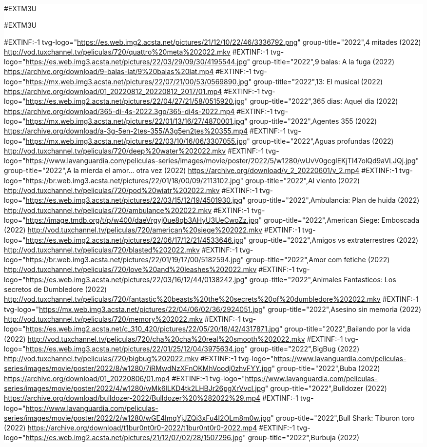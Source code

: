 #EXTM3U

#EXTM3U

#EXTINF:-1 tvg-logo="https://es.web.img2.acsta.net/pictures/21/12/10/22/46/3336792.png" group-title="2022",4 mitades (2022)
http://vod.tuxchannel.tv/peliculas/720/quattro%20meta%202022.mkv
#EXTINF:-1 tvg-logo="https://es.web.img3.acsta.net/pictures/22/03/29/09/30/4195544.jpg" group-title="2022",9 balas: A la fuga (2022)
https://archive.org/download/9-balas-lat/9%20balas%20lat.mp4
#EXTINF:-1 tvg-logo="https://mx.web.img3.acsta.net/pictures/22/07/21/00/53/0569890.jpg" group-title="2022",13: El musical (2022)
https://archive.org/download/01_20220812_20220812_2017/01.mp4
#EXTINF:-1 tvg-logo="https://es.web.img2.acsta.net/pictures/22/04/27/21/58/0515920.jpg" group-title="2022",365 dias: Aquel dia (2022)
https://archive.org/download/365-di-4s-2022.3gp/365-di4s-2022.mp4
#EXTINF:-1 tvg-logo="https://mx.web.img3.acsta.net/pictures/22/01/13/16/27/4870001.jpg" group-title="2022",Agentes 355 (2022)
https://archive.org/download/a-3g-5en-2tes-355/A3g5en2tes%20355.mp4
#EXTINF:-1 tvg-logo="https://mx.web.img3.acsta.net/pictures/22/03/10/16/06/3307055.jpg" group-title="2022",Aguas profundas (2022)
http://vod.tuxchannel.tv/peliculas/720/deep%20water%202022.mkv
#EXTINF:-1 tvg-logo="https://www.lavanguardia.com/peliculas-series/images/movie/poster/2022/5/w1280/wUvV0gcglEKjTl47olQd9aVLJQj.jpg" group-title="2022",A la mierda el amor... otra vez (2022)
https://archive.org/download/v_2_20220601/v_2.mp4
#EXTINF:-1 tvg-logo="https://br.web.img3.acsta.net/pictures/22/01/18/00/09/2113102.jpg" group-title="2022",Al viento (2022)
http://vod.tuxchannel.tv/peliculas/720/pod%20wiatr%202022.mkv
#EXTINF:-1 tvg-logo="https://es.web.img3.acsta.net/pictures/22/03/15/12/19/4501930.jpg" group-title="2022",Ambulancia: Plan de huida (2022)
http://vod.tuxchannel.tv/peliculas/720/ambulance%202022.mkv
#EXTINF:-1 tvg-logo="https://image.tmdb.org/t/p/w400/daeVrgyj0ue8qb3AHyU3UeCwoZz.jpg" group-title="2022",American Siege: Emboscada (2022)
http://vod.tuxchannel.tv/peliculas/720/american%20siege%202022.mkv
#EXTINF:-1 tvg-logo="https://es.web.img2.acsta.net/pictures/22/06/17/12/21/4533646.jpg" group-title="2022",Amigos vs extraterrestres (2022)
http://vod.tuxchannel.tv/peliculas/720/blasted%202022.mkv
#EXTINF:-1 tvg-logo="https://br.web.img3.acsta.net/pictures/22/01/19/17/00/5182594.jpg" group-title="2022",Amor com fetiche (2022)
http://vod.tuxchannel.tv/peliculas/720/love%20and%20leashes%202022.mkv
#EXTINF:-1 tvg-logo="https://es.web.img3.acsta.net/pictures/22/03/16/12/44/0138242.jpg" group-title="2022",Animales Fantasticos: Los secretos de Dumbledore (2022)
http://vod.tuxchannel.tv/peliculas/720/fantastic%20beasts%20the%20secrets%20of%20dumbledore%202022.mkv
#EXTINF:-1 tvg-logo="https://mx.web.img3.acsta.net/pictures/22/04/06/02/36/2924051.jpg" group-title="2022",Asesino sin memoria (2022)
http://vod.tuxchannel.tv/peliculas/720/memory%202022.mkv
#EXTINF:-1 tvg-logo="https://es.web.img2.acsta.net/c_310_420/pictures/22/05/20/18/42/4317871.jpg" group-title="2022",Bailando por la vida (2022)
http://vod.tuxchannel.tv/peliculas/720/cha%20cha%20real%20smooth%202022.mkv
#EXTINF:-1 tvg-logo="https://es.web.img3.acsta.net/pictures/22/01/25/12/04/3975634.jpg" group-title="2022",BigBug (2022)
http://vod.tuxchannel.tv/peliculas/720/bigbug%202022.mkv
#EXTINF:-1 tvg-logo="https://www.lavanguardia.com/peliculas-series/images/movie/poster/2022/8/w1280/7iRMwdNzXFnOKMhVoodj0zhvFYY.jpg" group-title="2022",Buba (2022)
https://archive.org/download/01_20220806/01.mp4
#EXTINF:-1 tvg-logo="https://www.lavanguardia.com/peliculas-series/images/movie/poster/2022/4/w1280/wMk6lLKD4tk2LHBJr26pgXrVvcI.jpg" group-title="2022",Bulldozer (2022)
https://archive.org/download/bulldozer-2022/Bulldozer%20%282022%29.mp4
#EXTINF:-1 tvg-logo="https://www.lavanguardia.com/peliculas-series/images/movie/poster/2022/2/w1280/wGE4ImqYjJZQi3xFu4I2OLm8m0w.jpg" group-title="2022",Bull Shark: Tiburon toro (2022)
https://archive.org/download/t1bur0nt0r0-2022/t1bur0nt0r0-2022.mp4
#EXTINF:-1 tvg-logo="https://es.web.img2.acsta.net/pictures/21/12/07/02/28/1507296.jpg" group-title="2022",Burbuja (2022)